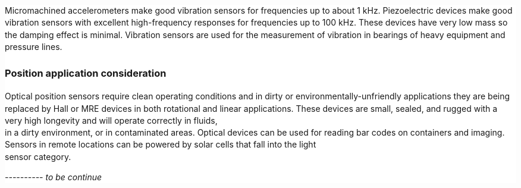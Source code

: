 Micromachined accelerometers make good vibration sensors for frequencies up to about 1 kHz. Piezoelectric devices make good vibration sensors with excellent high-frequency responses for frequencies up to 100 kHz. These devices have very low mass so the damping effect is minimal. Vibration sensors are used for the measurement of vibration in bearings of heavy equipment and  
pressure lines.

### Position application consideration

Optical position sensors require clean operating conditions and in dirty or environmentally-unfriendly applications they are being replaced by Hall or MRE devices in both rotational and linear applications. These devices are small, sealed, and rugged with a very high longevity and will operate correctly in fluids,  
in a dirty environment, or in contaminated areas. Optical devices can be used for reading bar codes on containers and imaging. Sensors in remote locations can be powered by solar cells that fall into the light  
sensor category.

_\---------- to be continue_
